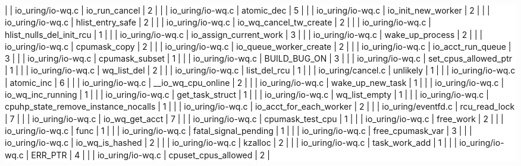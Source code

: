 | | io_uring/io-wq.c | io_run_cancel | 2 |
| | io_uring/io-wq.c | atomic_dec | 5 |
| | io_uring/io-wq.c | io_init_new_worker | 2 |
| | io_uring/io-wq.c | hlist_entry_safe | 2 |
| | io_uring/io-wq.c | io_wq_cancel_tw_create | 2 |
| | io_uring/io-wq.c | hlist_nulls_del_init_rcu | 1 |
| | io_uring/io-wq.c | io_assign_current_work | 3 |
| | io_uring/io-wq.c | wake_up_process | 2 |
| | io_uring/io-wq.c | cpumask_copy | 2 |
| | io_uring/io-wq.c | io_queue_worker_create | 2 |
| | io_uring/io-wq.c | io_acct_run_queue | 3 |
| | io_uring/io-wq.c | cpumask_subset | 1 |
| | io_uring/io-wq.c | BUILD_BUG_ON | 3 |
| | io_uring/io-wq.c | set_cpus_allowed_ptr | 1 |
| | io_uring/io-wq.c | wq_list_del | 2 |
| | io_uring/io-wq.c | list_del_rcu | 1 |
| | io_uring/cancel.c | unlikely | 1 |
| | io_uring/io-wq.c | atomic_inc | 6 |
| | io_uring/io-wq.c | __io_wq_cpu_online | 2 |
| | io_uring/io-wq.c | wake_up_new_task | 1 |
| | io_uring/io-wq.c | io_wq_inc_running | 1 |
| | io_uring/io-wq.c | get_task_struct | 1 |
| | io_uring/io-wq.c | wq_list_empty | 1 |
| | io_uring/io-wq.c | cpuhp_state_remove_instance_nocalls | 1 |
| | io_uring/io-wq.c | io_acct_for_each_worker | 2 |
| | io_uring/eventfd.c | rcu_read_lock | 7 |
| | io_uring/io-wq.c | io_wq_get_acct | 7 |
| | io_uring/io-wq.c | cpumask_test_cpu | 1 |
| | io_uring/io-wq.c | free_work | 2 |
| | io_uring/io-wq.c | func | 1 |
| | io_uring/io-wq.c | fatal_signal_pending | 1 |
| | io_uring/io-wq.c | free_cpumask_var | 3 |
| | io_uring/io-wq.c | io_wq_is_hashed | 2 |
| | io_uring/io-wq.c | kzalloc | 2 |
| | io_uring/io-wq.c | task_work_add | 1 |
| | io_uring/io-wq.c | ERR_PTR | 4 |
| | io_uring/io-wq.c | cpuset_cpus_allowed | 2 |